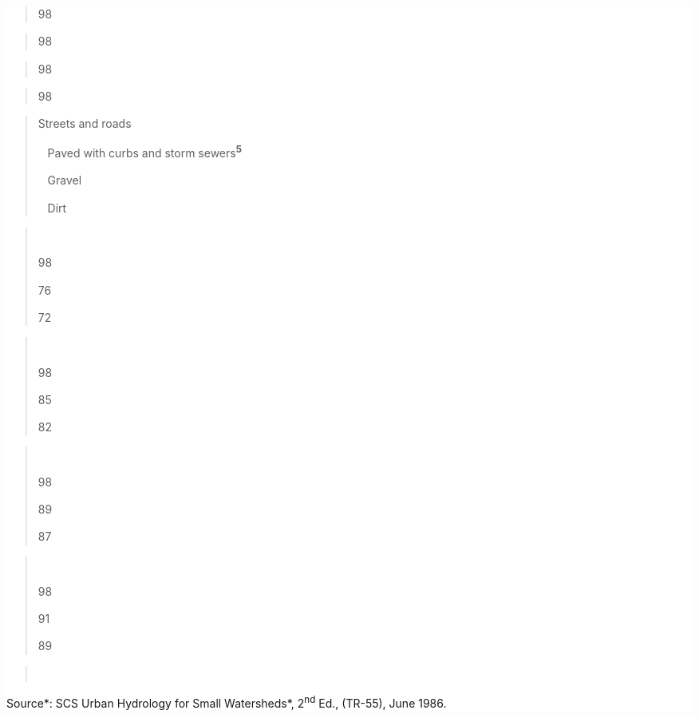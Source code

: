 </blockquote></td>
<td><blockquote>
<p>98</p>
</blockquote></td>
<td><blockquote>
<p>98</p>
</blockquote></td>
<td><blockquote>
<p>98</p>
</blockquote></td>
<td><blockquote>
<p>98</p>
</blockquote></td>
</tr>
<tr class="odd">
<td><blockquote>
<p>Streets and roads</p>
<p>   Paved with curbs and storm sewers<strong><sup>5</sup></strong></p>
<p>   Gravel</p>
<p>   Dirt</p>
</blockquote></td>
<td><blockquote>
<p> </p>
<p>98</p>
<p>76</p>
<p>72</p>
</blockquote></td>
<td><blockquote>
<p> </p>
<p>98</p>
<p>85</p>
<p>82</p>
</blockquote></td>
<td><blockquote>
<p> </p>
<p>98</p>
<p>89</p>
<p>87</p>
</blockquote></td>
<td><blockquote>
<p> </p>
<p>98</p>
<p>91</p>
<p>89</p>
</blockquote></td>
</tr>
</tbody>
</table>

>  

Source*: SCS Urban Hydrology for Small Watersheds*, 2<sup>nd</sup> Ed., (TR-55), June 1986.
